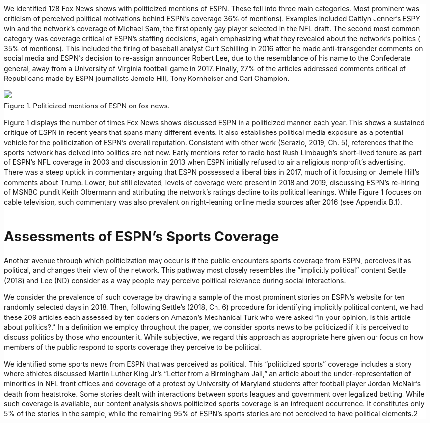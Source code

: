 We identified 128 Fox News shows with politicized mentions of ESPN. These fell into three main categories. Most prominent was criticism of perceived political motivations behind ESPN’s coverage $3 6 \%$ of mentions). Examples included Caitlyn Jenner’s ESPY win and the network’s coverage of Michael Sam, the first openly gay player selected in the NFL draft. The second most common category was coverage critical of ESPN’s staffing decisions, again emphasizing what they revealed about the network’s politics ( $3 5 \%$ of mentions). This included the firing of baseball analyst Curt Schilling in 2016 after he made anti-transgender comments on social media and ESPN’s decision to re-assign announcer Robert Lee, due to the resemblance of his name to the Confederate general, away from a University of Virginia football game in 2017. Finally, $2 7 \%$ of the articles addressed comments critical of Republicans made by ESPN journalists Jemele Hill, Tony Kornheiser and Cari Champion.

![](img/db1f9f43d0bc25ef8d1a37eb42c31c6736ac4aa31ecf1de578965472fab0c630.jpg)  
Figure 1. Politicized mentions of ESPN on fox news.

Figure 1 displays the number of times Fox News shows discussed ESPN in a politicized manner each year. This shows a sustained critique of ESPN in recent years that spans many different events. It also establishes political media exposure as a potential vehicle for the politicization of ESPN’s overall reputation. Consistent with other work (Serazio, 2019, Ch. 5), references that the sports network has delved into politics are not new. Early mentions refer to radio host Rush Limbaugh’s short-lived tenure as part of ESPN’s NFL coverage in 2003 and discussion in 2013 when ESPN initially refused to air a religious nonprofit’s advertising. There was a steep uptick in commentary arguing that ESPN possessed a liberal bias in 2017, much of it focusing on Jemele Hill’s comments about Trump. Lower, but still elevated, levels of coverage were present in 2018 and 2019, discussing ESPN’s re-hiring of MSNBC pundit Keith Olbermann and attributing the network’s ratings decline to its political leanings. While Figure 1 focuses on cable television, such commentary was also prevalent on right-leaning online media sources after 2016 (see Appendix B.1).

# Assessments of ESPN’s Sports Coverage

Another avenue through which politicization may occur is if the public encounters sports coverage from ESPN, perceives it as political, and changes their view of the network. This pathway most closely resembles the “implicitly political” content Settle (2018) and Lee (ND) consider as a way people may perceive political relevance during social interactions.

We consider the prevalence of such coverage by drawing a sample of the most prominent stories on ESPN’s website for ten randomly selected days in 2018. Then, following Settle’s (2018, Ch. 6) procedure for identifying implicitly political content, we had these 209 articles each assessed by ten coders on Amazon’s Mechanical Turk who were asked “In your opinion, is this article about politics?.” In a definition we employ throughout the paper, we consider sports news to be politicized if it is perceived to discuss politics by those who encounter it. While subjective, we regard this approach as appropriate here given our focus on how members of the public respond to sports coverage they perceive to be political.

We identified some sports news from ESPN that was perceived as political. This “politicized sports” coverage includes a story where athletes discussed Martin Luther King Jr’s “Letter from a Birmingham Jail,” an article about the under-representation of minorities in NFL front offices and coverage of a protest by University of Maryland students after football player Jordan McNair’s death from heatstroke. Some stories dealt with interactions between sports leagues and government over legalized betting. While such coverage is available, our content analysis shows politicized sports coverage is an infrequent occurrence. It constitutes only $5 \%$ of the stories in the sample, while the remaining $9 5 \%$ of ESPN’s sports stories are not perceived to have political elements.2
